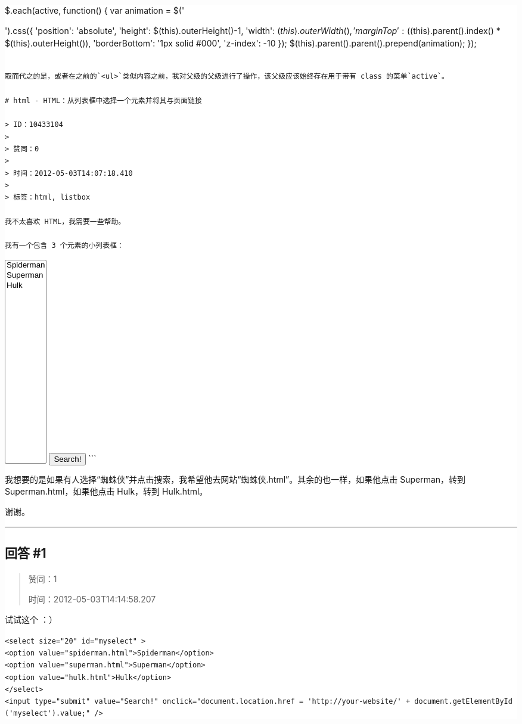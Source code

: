 ```

```
$.each(active, function() {
    var animation = $('<div>').css({
        'position': 'absolute',
        'height': $(this).outerHeight()-1,
        'width': $(this).outerWidth(),
        'marginTop': ($(this).parent().index() * $(this).outerHeight()),
        'borderBottom': '1px solid #000',
        'z-index': -10
    });
    $(this).parent().parent().prepend(animation);
}); 
```

取而代之的是，或者在之前的`<ul>`类似内容之前，我对父级的父级进行了操作，该父级应该始终存在用于带有 class 的菜单`active`。

# html - HTML：从列表框中选择一个元素并将其与页面链接

> ID：10433104
> 
> 赞同：0
> 
> 时间：2012-05-03T14:07:18.410
> 
> 标签：html, listbox

我不太喜欢 HTML，我需要一些帮助。

我有一个包含 3 个元素的小列表框：

```
<select size="20">
<option>Spiderman</option>
<option>Superman</option>
<option>Hulk</option>
</select>
<input type="submit" value="Search!" /> 
```

我想要的是如果有人选择“蜘蛛侠”并点击搜索，我希望他去网站“蜘蛛侠.html”。其余的也一样，如果他点击 Superman，转到 Superman.html，如果他点击 Hulk，转到 Hulk.html。

谢谢。

* * *

## 回答 #1

> 赞同：1
> 
> 时间：2012-05-03T14:14:58.207

试试这个 ：）

```
<select size="20" id="myselect" >
<option value="spiderman.html">Spiderman</option>
<option value="superman.html">Superman</option>
<option value="hulk.html">Hulk</option>
</select>
<input type="submit" value="Search!" onclick="document.location.href = 'http://your-website/' + document.getElementById('myselect').value;" /> 
```
```